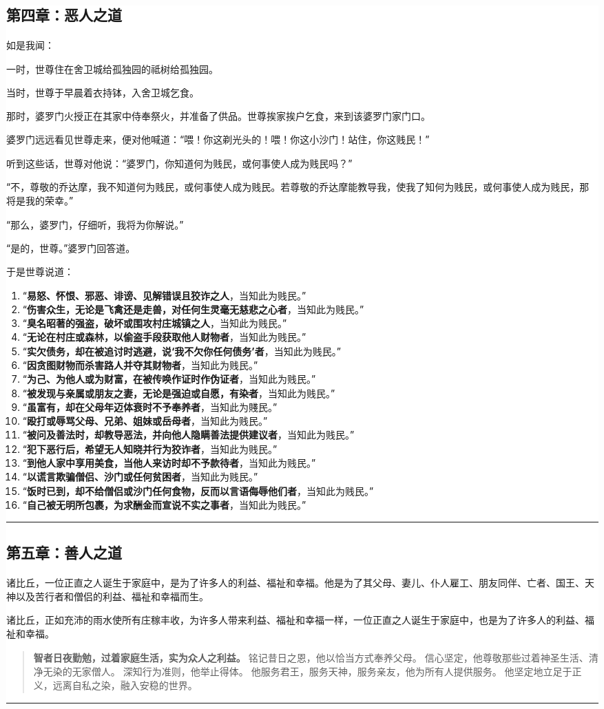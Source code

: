 
## 第四章：恶人之道

如是我闻：

一时，世尊住在舍卫城给孤独园的祗树给孤独园。

当时，世尊于早晨着衣持钵，入舍卫城乞食。

那时，婆罗门火授正在其家中侍奉祭火，并准备了供品。世尊挨家挨户乞食，来到该婆罗门家门口。

婆罗门远远看见世尊走来，便对他喊道：“喂！你这剃光头的！喂！你这小沙门！站住，你这贱民！”

听到这些话，世尊对他说：“婆罗门，你知道何为贱民，或何事使人成为贱民吗？”

“不，尊敬的乔达摩，我不知道何为贱民，或何事使人成为贱民。若尊敬的乔达摩能教导我，使我了知何为贱民，或何事使人成为贱民，那将是我的荣幸。”

“那么，婆罗门，仔细听，我将为你解说。”

“是的，世尊。”婆罗门回答道。

于是世尊说道：

1. “**易怒、怀恨、邪恶、诽谤、见解错误且狡诈之人**，当知此为贱民。”
2. “**伤害众生，无论是飞禽还是走兽，对任何生灵毫无慈悲之心者**，当知此为贱民。”
3. “**臭名昭著的强盗，破坏或围攻村庄城镇之人**，当知此为贱民。”
4. “**无论在村庄或森林，以偷盗手段获取他人财物者**，当知此为贱民。”
5. “**实欠债务，却在被追讨时逃避，说‘我不欠你任何债务’者**，当知此为贱民。”
6. “**因贪图财物而杀害路人并夺其财物者**，当知此为贱民。”
7. “**为己、为他人或为财富，在被传唤作证时作伪证者**，当知此为贱民。”
8. “**被发现与亲属或朋友之妻，无论是强迫或自愿，有染者**，当知此为贱民。”
9. “**虽富有，却在父母年迈体衰时不予奉养者**，当知此为賤民。”
10. “**殴打或辱骂父母、兄弟、姐妹或岳母者**，当知此为贱民。”
11. “**被问及善法时，却教导恶法，并向他人隐瞒善法提供建议者**，当知此为贱民。”
12. “**犯下恶行后，希望无人知晓并行为狡诈者**，当知此为贱民。”
13. “**到他人家中享用美食，当他人来访时却不予款待者**，当知此为贱民。”
14. “**以谎言欺骗僧侣、沙门或任何贫困者**，当知此为贱民。”
15. “**饭时已到，却不给僧侣或沙门任何食物，反而以言语侮辱他们者**，当知此为贱民。”
16. “**自己被无明所包裹，为求酬金而宣说不实之事者**，当知此为贱民。”

---

## 第五章：善人之道

诸比丘，一位正直之人诞生于家庭中，是为了许多人的利益、福祉和幸福。他是为了其父母、妻儿、仆人雇工、朋友同伴、亡者、国王、天神以及苦行者和僧侣的利益、福祉和幸福而生。

诸比丘，正如充沛的雨水使所有庄稼丰收，为许多人带来利益、福祉和幸福一样，一位正直之人诞生于家庭中，也是为了许多人的利益、福祉和幸福。

> **智者日夜勤勉，过着家庭生活，实为众人之利益。**
> 铭记昔日之恩，他以恰当方式奉养父母。
> 信心坚定，他尊敬那些过着神圣生活、清净无染的无家僧人。
> 深知行为准则，他举止得体。
> 他服务君王，服务天神，服务亲友，他为所有人提供服务。
> 他坚定地立足于正义，远离自私之染，融入安稳的世界。

---
